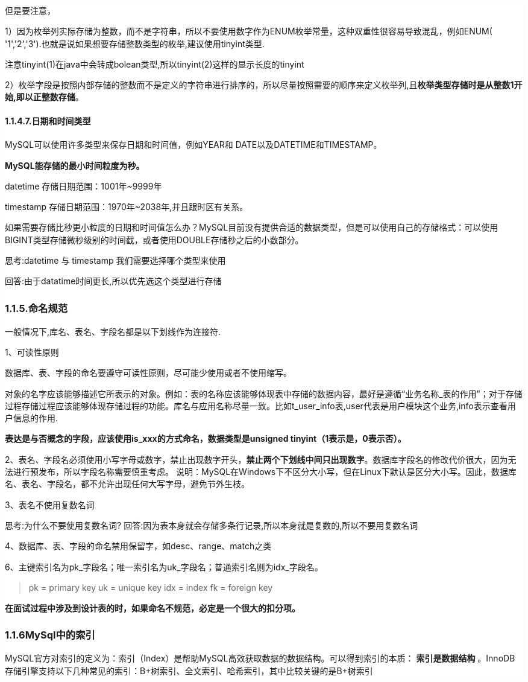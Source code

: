 但是要注意，

1）因为枚举列实际存储为整数，而不是字符串，所以不要使用数字作为ENUM枚举常量，这种双重性很容易导致混乱，例如ENUM( '1','2','3').也就是说如果想要存储整数类型的枚举,建议使用tinyint类型.

注意tinyint(1)在java中会转成bolean类型,所以tinyint(2)这样的显示长度的tinyint

2）枚举字段是按照内部存储的整数而不是定义的字符串进行排序的，所以尽量按照需要的顺序来定义枚举列,且**枚举类型存储时是从整数1开始,即以正整数存储**。

#### 1.1.4.7.日期和时间类型

MySQL可以使用许多类型来保存日期和时间值，例如YEAR和 DATE以及DATETIME和TIMESTAMP。

**MySQL能存储的最小时间粒度为秒。**

datetime 存储日期范围：1001年~9999年

timestamp 存储日期范围：1970年~2038年,并且跟时区有关系。

如果需要存储比秒更小粒度的日期和时间值怎么办？MySQL目前没有提供合适的数据类型，但是可以使用自己的存储格式：可以使用BIGINT类型存储微秒级别的时间截，或者使用DOUBLE存储秒之后的小数部分。

思考:datetime 与 timestamp 我们需要选择哪个类型来使用

回答:由于datatime时间更长,所以优先选这个类型进行存储

### 1.1.5.命名规范

一般情况下,库名、表名、字段名都是以下划线作为连接符.

1、可读性原则

数据库、表、字段的命名要遵守可读性原则，尽可能少使用或者不使用缩写。

对象的名字应该能够描述它所表示的对象。例如：表的名称应该能够体现表中存储的数据内容，最好是遵循“业务名称_表的作用”；对于存储过程存储过程应该能够体现存储过程的功能。库名与应用名称尽量一致。比如t_user_info表,user代表是用户模块这个业务,info表示查看用户信息的作用.

**表达是与否概念的字段，应该使用is_xxx的方式命名，数据类型是unsigned tinyint（1表示是，0表示否）。**

2、表名、字段名必须使用小写字母或数字，禁止出现数字开头，**禁止两个下划线中间只出现数字**。数据库字段名的修改代价很大，因为无法进行预发布，所以字段名称需要慎重考虑。
说明：MySQL在Windows下不区分大小写，但在Linux下默认是区分大小写。因此，数据库名、表名、字段名，都不允许出现任何大写字母，避免节外生枝。

3、表名不使用复数名词

思考:为什么不要使用复数名词?
回答:因为表本身就会存储多条行记录,所以本身就是复数的,所以不要用复数名词

4、数据库、表、字段的命名禁用保留字，如desc、range、match之类

6、主键索引名为pk_字段名；唯一索引名为uk_字段名；普通索引名则为idx_字段名。

> pk = primary key
> uk = unique key
> idx = index
> fk = foreign key

**在面试过程中涉及到设计表的时，如果命名不规范，必定是一个很大的扣分项。**

### 1.1.6MySql中的索引

MySQL官方对索引的定义为：索引（Index）是帮助MySQL高效获取数据的数据结构。可以得到索引的本质： **索引是数据结构** 。InnoDB存储引擎支持以下几种常见的索引：B+树索引、全文索引、哈希索引，其中比较关键的是B+树索引

